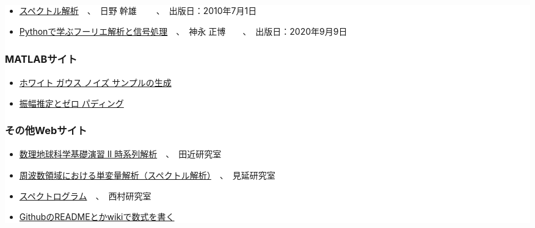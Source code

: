 - [スペクトル解析](https://www.amazon.co.jp/%E3%82%B9%E3%83%9A%E3%82%AF%E3%83%88%E3%83%AB%E8%A7%A3%E6%9E%90-%E6%97%A5%E9%87%8E-%E5%B9%B9%E9%9B%84/dp/4254121830)　、　日野 幹雄 　　、　出版日：2010年7月1日

- [Pythonで学ぶフーリエ解析と信号処理](https://www.amazon.co.jp/Python%E3%81%A7%E5%AD%A6%E3%81%B6%E3%83%95%E3%83%BC%E3%83%AA%E3%82%A8%E8%A7%A3%E6%9E%90%E3%81%A8%E4%BF%A1%E5%8F%B7%E5%87%A6%E7%90%86-%E7%A5%9E%E6%B0%B8-%E6%AD%A3%E5%8D%9A/dp/4339009377)　、　神永 正博　　、　出版日：2020年9月9日


### MATLABサイト

- [ホワイト ガウス ノイズ サンプルの生成](https://jp.mathworks.com/help/comm/ref/wgn.html)

- [振幅推定とゼロ パディング](https://jp.mathworks.com/help/signal/ug/amplitude-estimation-and-zero-padding.html)

### その他Webサイト

- [数理地球科学基礎演習 II 時系列解析](https://park.itc.u-tokyo.ac.jp/tajika/class/kiso2/fourier1.pdf)　、　田近研究室

- [周波数領域における単変量解析（スペクトル解析）](https://www.sci.hokudai.ac.jp/~minobe/data_anal/chap3.pdf)　、　見延研究室

- [スペクトログラム](http://adlib.rsch.tuis.ac.jp/~akira/zemi/ocampus/html/specana.html)　、　西村研究室

- [GithubのREADMEとかwikiで数式を書く](http://idken.net/posts/2017-02-28-math_github/)

